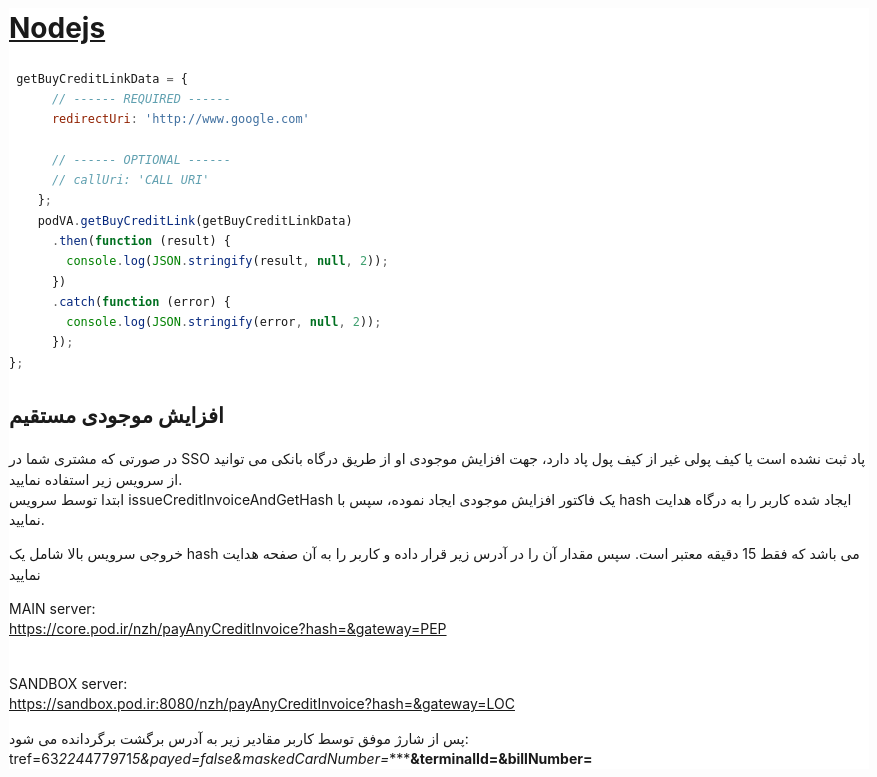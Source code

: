 # [Nodejs](#tab/nodejs)

``` javascript
 getBuyCreditLinkData = {
      // ------ REQUIRED ------
      redirectUri: 'http://www.google.com'

      // ------ OPTIONAL ------
      // callUri: 'CALL URI'
    };
    podVA.getBuyCreditLink(getBuyCreditLinkData)
      .then(function (result) {
        console.log(JSON.stringify(result, null, 2));
      })
      .catch(function (error) {
        console.log(JSON.stringify(error, null, 2));
      });
};

```

<div class="tab-end">
</div>

<div class="box-end">
</div>



## افزایش موجودی مستقیم
در صورتی که مشتری شما در SSO پاد ثبت نشده است یا کیف پولی غیر از کیف پول پاد دارد، جهت افزایش موجودی او از طریق درگاه بانکی می توانید از سرویس زیر استفاده نمایید.
<br/>
ابتدا توسط سرویس issueCreditInvoiceAndGetHash یک فاکتور افزایش موجودی ایجاد نموده، سپس با hash ایجاد شده کاربر را به درگاه هدایت نمایید.
<br/>

خروجی سرویس بالا شامل یک hash می باشد که فقط 15 دقیقه معتبر است. سپس مقدار آن را در آدرس زیر قرار داده و کاربر را به آن صفحه هدایت نمایید
<br/>

MAIN server:
<br/>
https://core.pod.ir/nzh/payAnyCreditInvoice?hash=&gateway=PEP
<br/>
<br/>

SANDBOX server:
<br/>
https://sandbox.pod.ir:8080/nzh/payAnyCreditInvoice?hash=&gateway=LOC
<br/>

پس از شارژ موفق توسط کاربر مقادیر زیر به آدرس برگشت برگردانده می شود:
<br/>
tref=63*224*477*9*71*5&payed=false&maskedCardNumber=******&terminalId=&billNumber=**
<br/>
